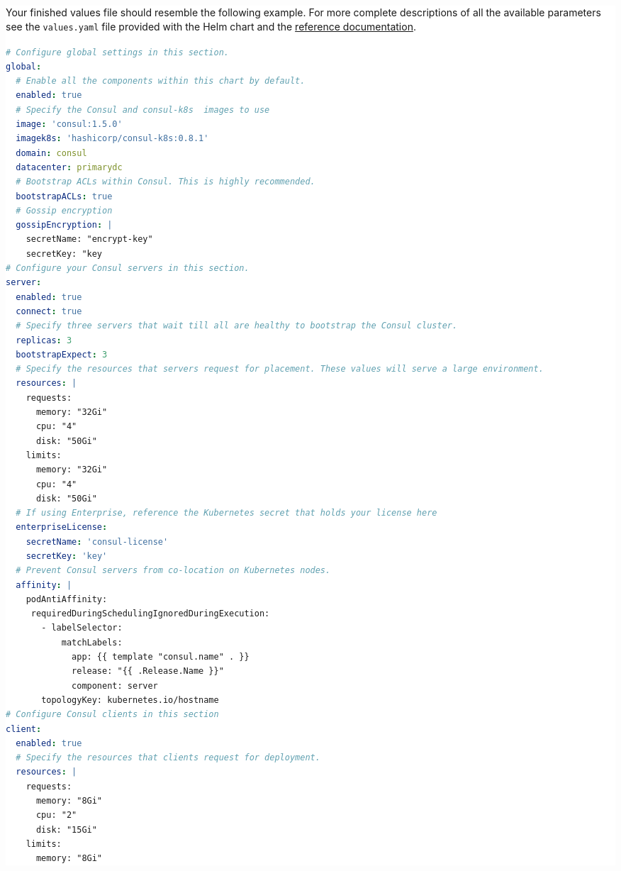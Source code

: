 Your finished values file should resemble the following example. For more
complete descriptions of all the available parameters see the `values.yaml`
file provided with the Helm chart and the [reference
documentation](https://www.consul.io/docs/platform/k8s/helm.html).

```yaml
# Configure global settings in this section.
global:
  # Enable all the components within this chart by default.
  enabled: true
  # Specify the Consul and consul-k8s  images to use
  image: 'consul:1.5.0'
  imagek8s: 'hashicorp/consul-k8s:0.8.1'
  domain: consul
  datacenter: primarydc
  # Bootstrap ACLs within Consul. This is highly recommended.
  bootstrapACLs: true
  # Gossip encryption
  gossipEncryption: |
    secretName: "encrypt-key"
    secretKey: "key
# Configure your Consul servers in this section.
server:
  enabled: true
  connect: true
  # Specify three servers that wait till all are healthy to bootstrap the Consul cluster.
  replicas: 3
  bootstrapExpect: 3
  # Specify the resources that servers request for placement. These values will serve a large environment.
  resources: |
    requests:
      memory: "32Gi"
      cpu: "4"
      disk: "50Gi"
    limits:
      memory: "32Gi"
      cpu: "4"
      disk: "50Gi"
  # If using Enterprise, reference the Kubernetes secret that holds your license here
  enterpriseLicense:
    secretName: 'consul-license'
    secretKey: 'key'
  # Prevent Consul servers from co-location on Kubernetes nodes.
  affinity: |
    podAntiAffinity:
     requiredDuringSchedulingIgnoredDuringExecution:
       - labelSelector:
           matchLabels:
             app: {{ template "consul.name" . }}
             release: "{{ .Release.Name }}"
             component: server
       topologyKey: kubernetes.io/hostname
# Configure Consul clients in this section
client:
  enabled: true
  # Specify the resources that clients request for deployment.
  resources: |
    requests:
      memory: "8Gi"
      cpu: "2"
      disk: "15Gi"
    limits:
      memory: "8Gi"
```